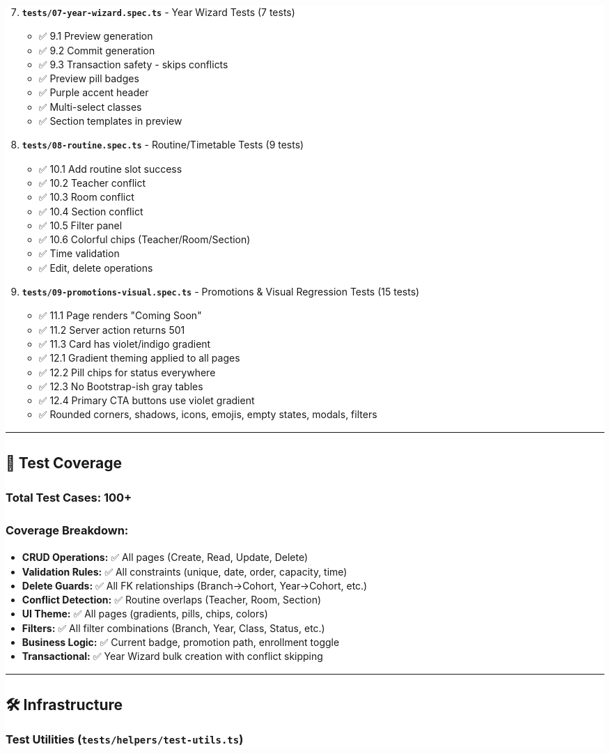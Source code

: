 7. **`tests/07-year-wizard.spec.ts`** - Year Wizard Tests (7 tests)
   - ✅ 9.1 Preview generation
   - ✅ 9.2 Commit generation
   - ✅ 9.3 Transaction safety - skips conflicts
   - ✅ Preview pill badges
   - ✅ Purple accent header
   - ✅ Multi-select classes
   - ✅ Section templates in preview

8. **`tests/08-routine.spec.ts`** - Routine/Timetable Tests (9 tests)
   - ✅ 10.1 Add routine slot success
   - ✅ 10.2 Teacher conflict
   - ✅ 10.3 Room conflict
   - ✅ 10.4 Section conflict
   - ✅ 10.5 Filter panel
   - ✅ 10.6 Colorful chips (Teacher/Room/Section)
   - ✅ Time validation
   - ✅ Edit, delete operations

9. **`tests/09-promotions-visual.spec.ts`** - Promotions & Visual Regression Tests (15 tests)
   - ✅ 11.1 Page renders "Coming Soon"
   - ✅ 11.2 Server action returns 501
   - ✅ 11.3 Card has violet/indigo gradient
   - ✅ 12.1 Gradient theming applied to all pages
   - ✅ 12.2 Pill chips for status everywhere
   - ✅ 12.3 No Bootstrap-ish gray tables
   - ✅ 12.4 Primary CTA buttons use violet gradient
   - ✅ Rounded corners, shadows, icons, emojis, empty states, modals, filters

---

## 🎯 Test Coverage

### Total Test Cases: **100+**

### Coverage Breakdown:

- **CRUD Operations:** ✅ All pages (Create, Read, Update, Delete)
- **Validation Rules:** ✅ All constraints (unique, date, order, capacity, time)
- **Delete Guards:** ✅ All FK relationships (Branch→Cohort, Year→Cohort, etc.)
- **Conflict Detection:** ✅ Routine overlaps (Teacher, Room, Section)
- **UI Theme:** ✅ All pages (gradients, pills, chips, colors)
- **Filters:** ✅ All filter combinations (Branch, Year, Class, Status, etc.)
- **Business Logic:** ✅ Current badge, promotion path, enrollment toggle
- **Transactional:** ✅ Year Wizard bulk creation with conflict skipping

---

## 🛠️ Infrastructure

### Test Utilities (`tests/helpers/test-utils.ts`)
